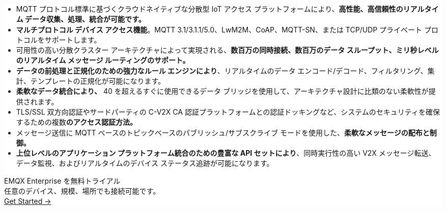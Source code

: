 - MQTT プロトコル標準に基づくクラウドネイティブな分散型 IoT アクセス プラットフォームにより、**高性能、高信頼性のリアルタイム データ収集、処理、統合が可能です。**
- **マルチプロトコル デバイス アクセス機能**。MQTT 3.1/3.1.1/5.0、LwM2M、CoAP、MQTT-SN、または TCP/UDP プライベート プロトコルをサポートします。
- 可用性の高い分散クラスター アーキテクチャによって実現される、**数百万の同時接続、数百万のデータ スループット、ミリ秒レベルのリアルタイム メッセージ ルーティングのサポート。**
- **データの前処理と正規化のための強力なルール エンジンにより**、リアルタイムのデータ エンコード/デコード、フィルタリング、集計、テンプレートの正規化が可能になります。
- **柔軟なデータ統合により、** 40 を超えるすぐに使用できるデータ ブリッジを使用して、アーキテクチャ設計に比類のない柔軟性が提供されます。
- TLS/SSL 双方向認証やサードパーティの C-V2X CA 認証プラットフォームとの認証ドッキングなど、システムのセキュリティを確保するための複数**のアクセス認証方法。**
- メッセージ送信に MQTT ベースのトピックベースのパブリッシュ/サブスクライブ モードを使用した、**柔軟なメッセージの配布と制御。**
- **上位レベルのアプリケーション プラットフォーム統合のための豊富な API セットにより**、同時実行性の高い V2X メッセージ転送、データ監視、およびリアルタイムのデバイス ステータス追跡が可能になります。



<section class="promotion">
    <div>
        EMQX Enterprise を無料トライアル
      <div class="is-size-14 is-text-normal has-text-weight-normal">任意のデバイス、規模、場所でも接続可能です。</div>
    </div>
    <a href="https://www.emqx.com/ja/try?product=enterprise" class="button is-gradient px-5">Get Started →</a>
</section>
